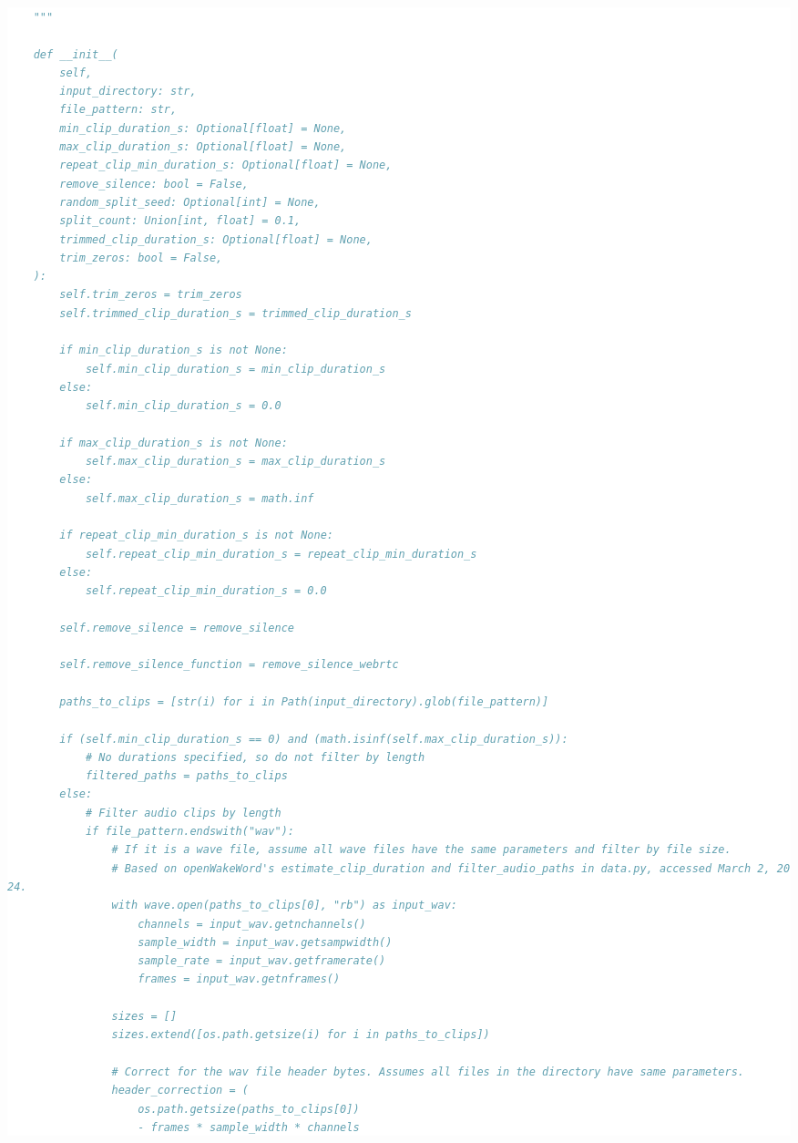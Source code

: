 ```clips.py
    """

    def __init__(
        self,
        input_directory: str,
        file_pattern: str,
        min_clip_duration_s: Optional[float] = None,
        max_clip_duration_s: Optional[float] = None,
        repeat_clip_min_duration_s: Optional[float] = None,
        remove_silence: bool = False,
        random_split_seed: Optional[int] = None,
        split_count: Union[int, float] = 0.1,
        trimmed_clip_duration_s: Optional[float] = None,
        trim_zeros: bool = False,
    ):
        self.trim_zeros = trim_zeros
        self.trimmed_clip_duration_s = trimmed_clip_duration_s

        if min_clip_duration_s is not None:
            self.min_clip_duration_s = min_clip_duration_s
        else:
            self.min_clip_duration_s = 0.0

        if max_clip_duration_s is not None:
            self.max_clip_duration_s = max_clip_duration_s
        else:
            self.max_clip_duration_s = math.inf

        if repeat_clip_min_duration_s is not None:
            self.repeat_clip_min_duration_s = repeat_clip_min_duration_s
        else:
            self.repeat_clip_min_duration_s = 0.0

        self.remove_silence = remove_silence

        self.remove_silence_function = remove_silence_webrtc

        paths_to_clips = [str(i) for i in Path(input_directory).glob(file_pattern)]

        if (self.min_clip_duration_s == 0) and (math.isinf(self.max_clip_duration_s)):
            # No durations specified, so do not filter by length
            filtered_paths = paths_to_clips
        else:
            # Filter audio clips by length
            if file_pattern.endswith("wav"):
                # If it is a wave file, assume all wave files have the same parameters and filter by file size.
                # Based on openWakeWord's estimate_clip_duration and filter_audio_paths in data.py, accessed March 2, 2024.
                with wave.open(paths_to_clips[0], "rb") as input_wav:
                    channels = input_wav.getnchannels()
                    sample_width = input_wav.getsampwidth()
                    sample_rate = input_wav.getframerate()
                    frames = input_wav.getnframes()

                sizes = []
                sizes.extend([os.path.getsize(i) for i in paths_to_clips])

                # Correct for the wav file header bytes. Assumes all files in the directory have same parameters.
                header_correction = (
                    os.path.getsize(paths_to_clips[0])
                    - frames * sample_width * channels
```